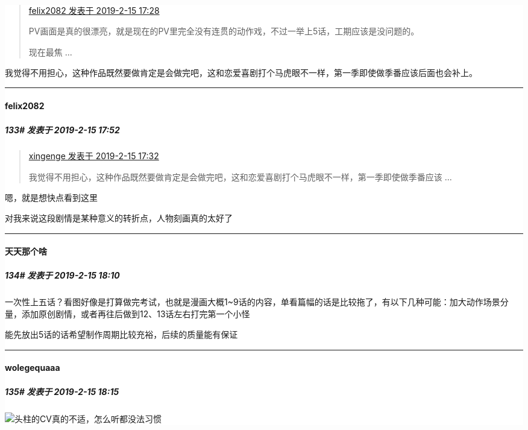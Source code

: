 

<blockquote><a href="httphttps://bbs.saraba1st.com/2b/forum.php?mod=redirect&amp;goto=findpost&amp;pid=42607323&amp;ptid=1645018" target="_blank">felix2082 发表于 2019-2-15 17:28</a>

PV画面是真的很漂亮，就是现在的PV里完全没有连贯的动作戏，不过一举上5话，工期应该是没问题的。

现在最焦 ...</blockquote>
我觉得不用担心，这种作品既然要做肯定是会做完吧，这和恋爱喜剧打个马虎眼不一样，第一季即使做季番应该后面也会补上。







-----

####  felix2082  
##### 133#       发表于 2019-2-15 17:52



<blockquote><a href="httphttps://bbs.saraba1st.com/2b/forum.php?mod=redirect&amp;goto=findpost&amp;pid=42607351&amp;ptid=1645018" target="_blank">xingenge 发表于 2019-2-15 17:32</a>

我觉得不用担心，这种作品既然要做肯定是会做完吧，这和恋爱喜剧打个马虎眼不一样，第一季即使做季番应该 ...</blockquote>
嗯，就是想快点看到这里


对我来说这段剧情是某种意义的转折点，人物刻画真的太好了







-----

####  天天那个啥  
##### 134#       发表于 2019-2-15 18:10




一次性上五话？看图好像是打算做完考试，也就是漫画大概1~9话的内容，单看篇幅的话是比较拖了，有以下几种可能：加大动作场景分量，添加原创剧情，或者再往后做到12、13话左右打完第一个小怪


能先放出5话的话希望制作周期比较充裕，后续的质量能有保证







-----

####  wolegequaaa  
##### 135#       发表于 2019-2-15 18:15



<img src="https://static.saraba1st.com/image/smiley/face2017/125.png" referrerpolicy="no-referrer">头柱的CV真的不适，怎么听都没法习惯


